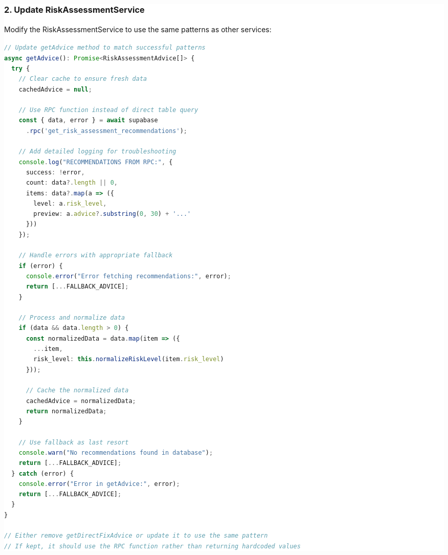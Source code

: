### 2. Update RiskAssessmentService

Modify the RiskAssessmentService to use the same patterns as other services:

```typescript
// Update getAdvice method to match successful patterns
async getAdvice(): Promise<RiskAssessmentAdvice[]> {
  try {
    // Clear cache to ensure fresh data
    cachedAdvice = null;
    
    // Use RPC function instead of direct table query
    const { data, error } = await supabase
      .rpc('get_risk_assessment_recommendations');
    
    // Add detailed logging for troubleshooting
    console.log("RECOMMENDATIONS FROM RPC:", {
      success: !error,
      count: data?.length || 0,
      items: data?.map(a => ({
        level: a.risk_level,
        preview: a.advice?.substring(0, 30) + '...'
      }))
    });
    
    // Handle errors with appropriate fallback
    if (error) {
      console.error("Error fetching recommendations:", error);
      return [...FALLBACK_ADVICE];
    }
    
    // Process and normalize data
    if (data && data.length > 0) {
      const normalizedData = data.map(item => ({
        ...item,
        risk_level: this.normalizeRiskLevel(item.risk_level)
      }));
      
      // Cache the normalized data
      cachedAdvice = normalizedData;
      return normalizedData;
    }
    
    // Use fallback as last resort
    console.warn("No recommendations found in database");
    return [...FALLBACK_ADVICE];
  } catch (error) {
    console.error("Error in getAdvice:", error);
    return [...FALLBACK_ADVICE];
  }
}

// Either remove getDirectFixAdvice or update it to use the same pattern
// If kept, it should use the RPC function rather than returning hardcoded values
```
